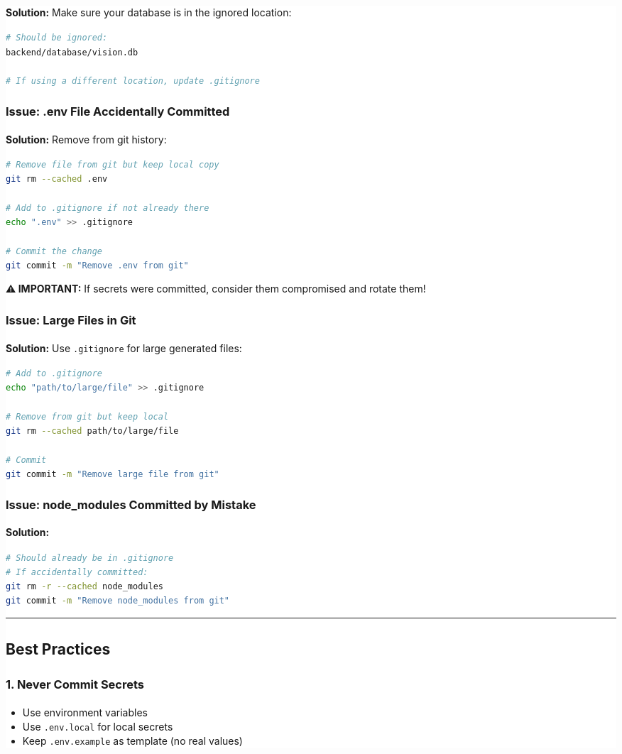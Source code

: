 **Solution:** Make sure your database is in the ignored location:
```bash
# Should be ignored:
backend/database/vision.db

# If using a different location, update .gitignore
```

### Issue: .env File Accidentally Committed

**Solution:** Remove from git history:
```bash
# Remove file from git but keep local copy
git rm --cached .env

# Add to .gitignore if not already there
echo ".env" >> .gitignore

# Commit the change
git commit -m "Remove .env from git"
```

**⚠️ IMPORTANT:** If secrets were committed, consider them compromised and rotate them!

### Issue: Large Files in Git

**Solution:** Use `.gitignore` for large generated files:
```bash
# Add to .gitignore
echo "path/to/large/file" >> .gitignore

# Remove from git but keep local
git rm --cached path/to/large/file

# Commit
git commit -m "Remove large file from git"
```

### Issue: node_modules Committed by Mistake

**Solution:**
```bash
# Should already be in .gitignore
# If accidentally committed:
git rm -r --cached node_modules
git commit -m "Remove node_modules from git"
```

---

## Best Practices

### 1. Never Commit Secrets
- Use environment variables
- Use `.env.local` for local secrets
- Keep `.env.example` as template (no real values)
